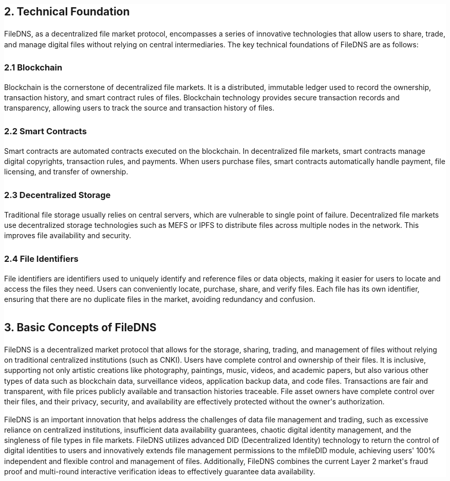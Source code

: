 ## 2. Technical Foundation

FileDNS, as a decentralized file market protocol, encompasses a series of innovative technologies that allow users to share, trade, and manage digital files without relying on central intermediaries. The key technical foundations of FileDNS are as follows:

### 2.1 Blockchain

Blockchain is the cornerstone of decentralized file markets. It is a distributed, immutable ledger used to record the ownership, transaction history, and smart contract rules of files. Blockchain technology provides secure transaction records and transparency, allowing users to track the source and transaction history of files.

### 2.2 Smart Contracts

Smart contracts are automated contracts executed on the blockchain. In decentralized file markets, smart contracts manage digital copyrights, transaction rules, and payments. When users purchase files, smart contracts automatically handle payment, file licensing, and transfer of ownership.

### 2.3 Decentralized Storage

Traditional file storage usually relies on central servers, which are vulnerable to single point of failure. Decentralized file markets use decentralized storage technologies such as MEFS or IPFS to distribute files across multiple nodes in the network. This improves file availability and security.

### 2.4 File Identifiers

File identifiers are identifiers used to uniquely identify and reference files or data objects, making it easier for users to locate and access the files they need. Users can conveniently locate, purchase, share, and verify files. Each file has its own identifier, ensuring that there are no duplicate files in the market, avoiding redundancy and confusion.

## 3. Basic Concepts of FileDNS

FileDNS is a decentralized market protocol that allows for the storage, sharing, trading, and management of files without relying on traditional centralized institutions (such as CNKI). Users have complete control and ownership of their files. It is inclusive, supporting not only artistic creations like photography, paintings, music, videos, and academic papers, but also various other types of data such as blockchain data, surveillance videos, application backup data, and code files. Transactions are fair and transparent, with file prices publicly available and transaction histories traceable. File asset owners have complete control over their files, and their privacy, security, and availability are effectively protected without the owner's authorization.

FileDNS is an important innovation that helps address the challenges of data file management and trading, such as excessive reliance on centralized institutions, insufficient data availability guarantees, chaotic digital identity management, and the singleness of file types in file markets. FileDNS utilizes advanced DID (Decentralized Identity) technology to return the control of digital identities to users and innovatively extends file management permissions to the mfileDID module, achieving users' 100% independent and flexible control and management of files. Additionally, FileDNS combines the current Layer 2 market's fraud proof and multi-round interactive verification ideas to effectively guarantee data availability.
